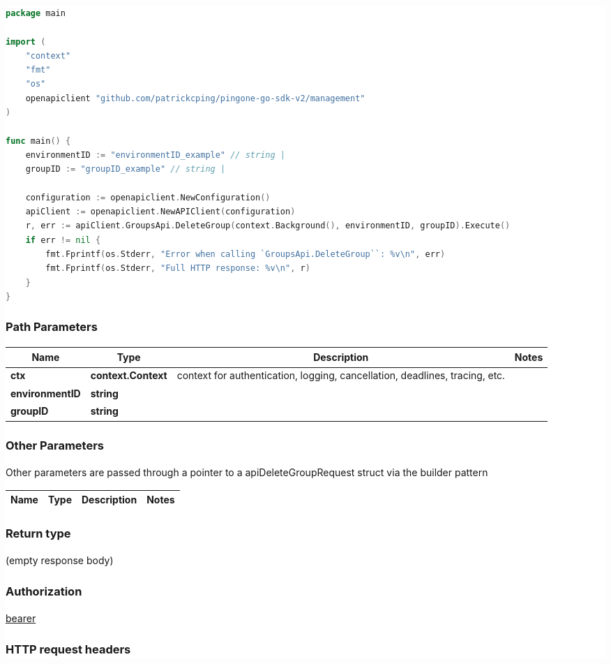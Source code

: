 ```go
package main

import (
    "context"
    "fmt"
    "os"
    openapiclient "github.com/patrickcping/pingone-go-sdk-v2/management"
)

func main() {
    environmentID := "environmentID_example" // string | 
    groupID := "groupID_example" // string | 

    configuration := openapiclient.NewConfiguration()
    apiClient := openapiclient.NewAPIClient(configuration)
    r, err := apiClient.GroupsApi.DeleteGroup(context.Background(), environmentID, groupID).Execute()
    if err != nil {
        fmt.Fprintf(os.Stderr, "Error when calling `GroupsApi.DeleteGroup``: %v\n", err)
        fmt.Fprintf(os.Stderr, "Full HTTP response: %v\n", r)
    }
}
```

### Path Parameters


Name | Type | Description  | Notes
------------- | ------------- | ------------- | -------------
**ctx** | **context.Context** | context for authentication, logging, cancellation, deadlines, tracing, etc.
**environmentID** | **string** |  | 
**groupID** | **string** |  | 

### Other Parameters

Other parameters are passed through a pointer to a apiDeleteGroupRequest struct via the builder pattern


Name | Type | Description  | Notes
------------- | ------------- | ------------- | -------------



### Return type

 (empty response body)

### Authorization

[bearer](../README.md#bearer)

### HTTP request headers
